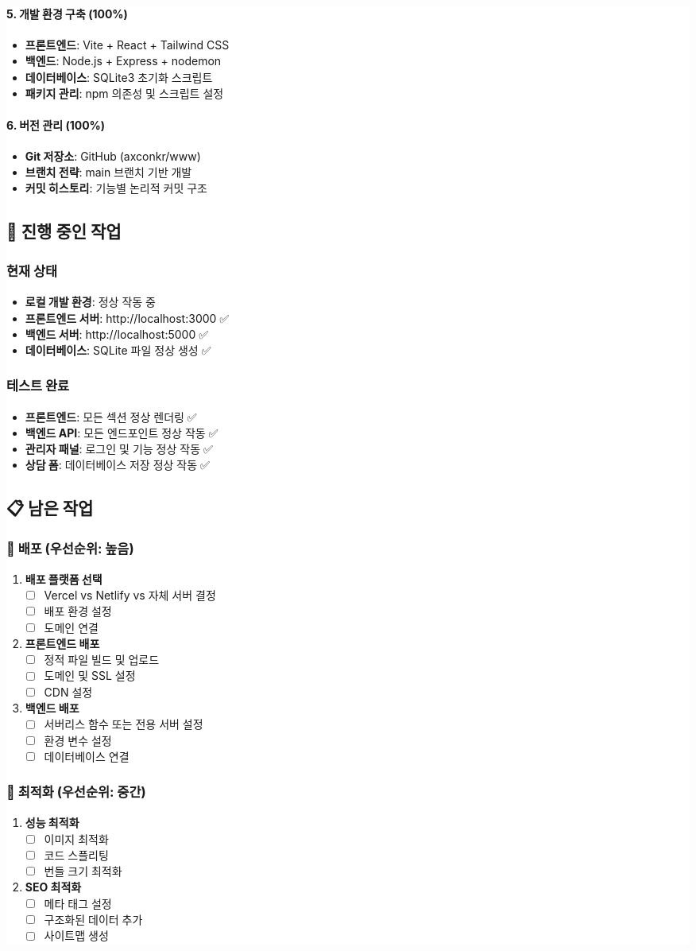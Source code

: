 #### 5. 개발 환경 구축 (100%)
- **프론트엔드**: Vite + React + Tailwind CSS
- **백엔드**: Node.js + Express + nodemon
- **데이터베이스**: SQLite3 초기화 스크립트
- **패키지 관리**: npm 의존성 및 스크립트 설정

#### 6. 버전 관리 (100%)
- **Git 저장소**: GitHub (axconkr/www)
- **브랜치 전략**: main 브랜치 기반 개발
- **커밋 히스토리**: 기능별 논리적 커밋 구조

## 🔄 **진행 중인 작업**

### 현재 상태
- **로컬 개발 환경**: 정상 작동 중
- **프론트엔드 서버**: http://localhost:3000 ✅
- **백엔드 서버**: http://localhost:5000 ✅
- **데이터베이스**: SQLite 파일 정상 생성 ✅

### 테스트 완료
- **프론트엔드**: 모든 섹션 정상 렌더링 ✅
- **백엔드 API**: 모든 엔드포인트 정상 작동 ✅
- **관리자 패널**: 로그인 및 기능 정상 작동 ✅
- **상담 폼**: 데이터베이스 저장 정상 작동 ✅

## 📋 **남은 작업**

### 🚀 **배포 (우선순위: 높음)**
1. **배포 플랫폼 선택**
   - [ ] Vercel vs Netlify vs 자체 서버 결정
   - [ ] 배포 환경 설정
   - [ ] 도메인 연결

2. **프론트엔드 배포**
   - [ ] 정적 파일 빌드 및 업로드
   - [ ] 도메인 및 SSL 설정
   - [ ] CDN 설정

3. **백엔드 배포**
   - [ ] 서버리스 함수 또는 전용 서버 설정
   - [ ] 환경 변수 설정
   - [ ] 데이터베이스 연결

### 🔧 **최적화 (우선순위: 중간)**
1. **성능 최적화**
   - [ ] 이미지 최적화
   - [ ] 코드 스플리팅
   - [ ] 번들 크기 최적화

2. **SEO 최적화**
   - [ ] 메타 태그 설정
   - [ ] 구조화된 데이터 추가
   - [ ] 사이트맵 생성
